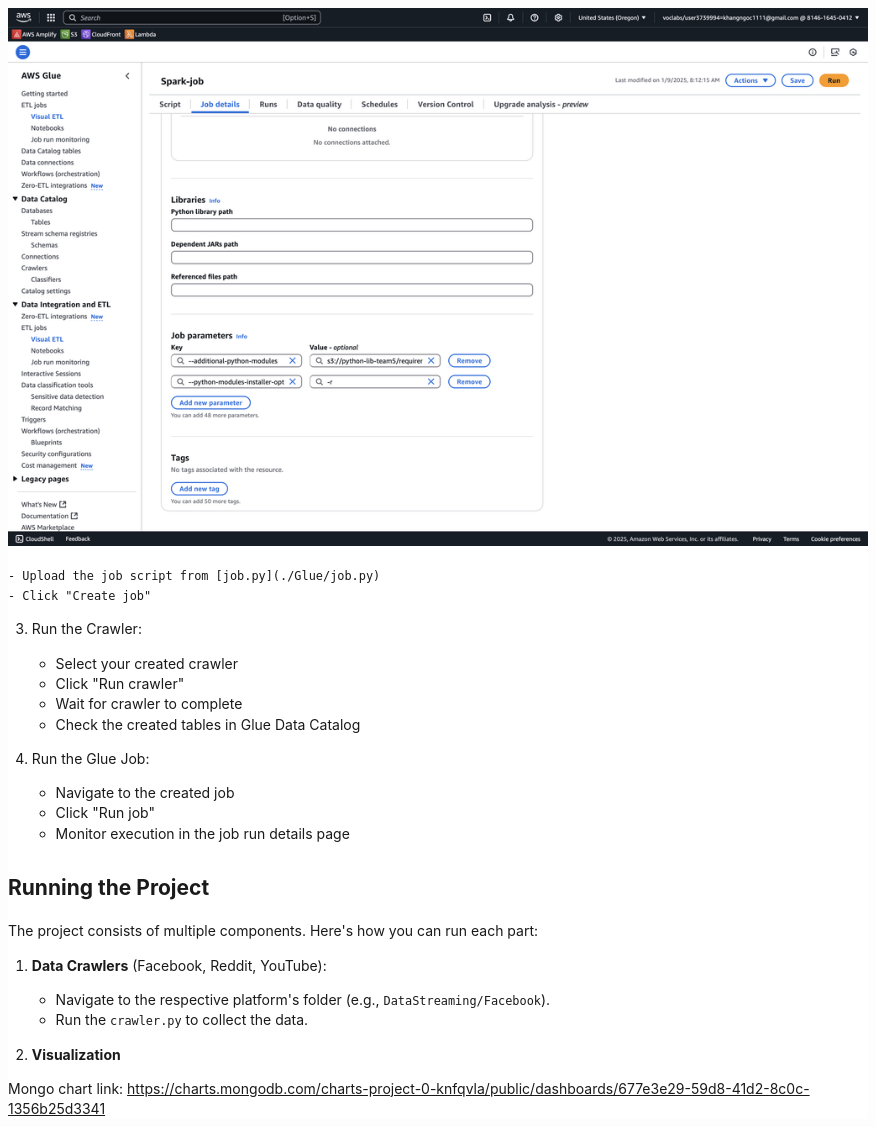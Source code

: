 ![add-job-parameter-glue](./assets/add-jobparameter-glue.png)

    - Upload the job script from [job.py](./Glue/job.py)
    - Click "Create job"

3.  Run the Crawler:

    - Select your created crawler
    - Click "Run crawler"
    - Wait for crawler to complete
    - Check the created tables in Glue Data Catalog

4.  Run the Glue Job:
    - Navigate to the created job
    - Click "Run job"
    - Monitor execution in the job run details page

## Running the Project

The project consists of multiple components. Here's how you can run each part:

1. **Data Crawlers** (Facebook, Reddit, YouTube):

   - Navigate to the respective platform's folder (e.g., `DataStreaming/Facebook`).
   - Run the `crawler.py` to collect the data.

2. **Visualization**

Mongo chart link: https://charts.mongodb.com/charts-project-0-knfqvla/public/dashboards/677e3e29-59d8-41d2-8c0c-1356b25d3341
